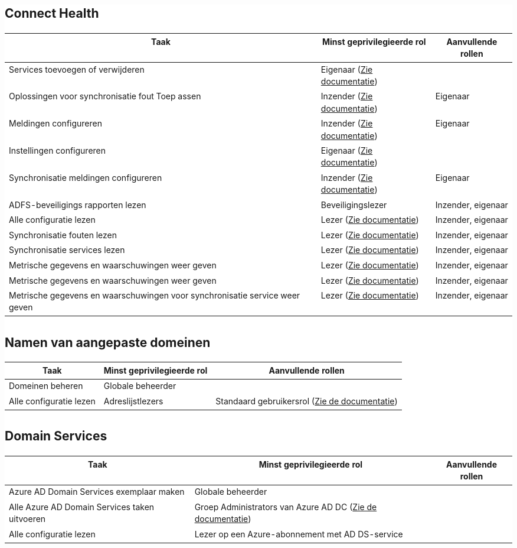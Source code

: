 ## <a name="connect-health"></a>Connect Health

Taak | Minst geprivilegieerde rol | Aanvullende rollen
---- | --------------------- | ----------------
Services toevoegen of verwijderen | Eigenaar ([Zie documentatie](https://docs.microsoft.com/azure/active-directory/hybrid/how-to-connect-health-operations)) | 
Oplossingen voor synchronisatie fout Toep assen | Inzender ([Zie documentatie](https://docs.microsoft.com/azure/active-directory/fundamentals/users-default-permissions?context=azure/active-directory/users-groups-roles/context/ugr-context)) | Eigenaar
Meldingen configureren | Inzender ([Zie documentatie](https://docs.microsoft.com/azure/active-directory/fundamentals/users-default-permissions?context=azure/active-directory/users-groups-roles/context/ugr-context)) | Eigenaar
Instellingen configureren | Eigenaar ([Zie documentatie](https://docs.microsoft.com/azure/active-directory/hybrid/how-to-connect-health-operations)) | 
Synchronisatie meldingen configureren | Inzender ([Zie documentatie](https://docs.microsoft.com/azure/active-directory/fundamentals/users-default-permissions?context=azure/active-directory/users-groups-roles/context/ugr-context)) | Eigenaar
ADFS-beveiligings rapporten lezen | Beveiligingslezer | Inzender, eigenaar
Alle configuratie lezen | Lezer ([Zie documentatie](https://docs.microsoft.com/azure/active-directory/fundamentals/users-default-permissions?context=azure/active-directory/users-groups-roles/context/ugr-context)) | Inzender, eigenaar
Synchronisatie fouten lezen | Lezer ([Zie documentatie](https://docs.microsoft.com/azure/active-directory/fundamentals/users-default-permissions?context=azure/active-directory/users-groups-roles/context/ugr-context)) | Inzender, eigenaar
Synchronisatie services lezen | Lezer ([Zie documentatie](https://docs.microsoft.com/azure/active-directory/fundamentals/users-default-permissions?context=azure/active-directory/users-groups-roles/context/ugr-context)) | Inzender, eigenaar
Metrische gegevens en waarschuwingen weer geven | Lezer ([Zie documentatie](https://docs.microsoft.com/azure/active-directory/fundamentals/users-default-permissions?context=azure/active-directory/users-groups-roles/context/ugr-context)) | Inzender, eigenaar
Metrische gegevens en waarschuwingen weer geven | Lezer ([Zie documentatie](https://docs.microsoft.com/azure/active-directory/fundamentals/users-default-permissions?context=azure/active-directory/users-groups-roles/context/ugr-context)) | Inzender, eigenaar
Metrische gegevens en waarschuwingen voor synchronisatie service weer geven | Lezer ([Zie documentatie](https://docs.microsoft.com/azure/active-directory/fundamentals/users-default-permissions?context=azure/active-directory/users-groups-roles/context/ugr-context)) | Inzender, eigenaar


## <a name="custom-domain-names"></a>Namen van aangepaste domeinen

Taak | Minst geprivilegieerde rol | Aanvullende rollen
---- | --------------------- | ----------------
Domeinen beheren | Globale beheerder | 
Alle configuratie lezen | Adreslijstlezers | Standaard gebruikersrol ([Zie de documentatie](https://docs.microsoft.com/azure/active-directory/fundamentals/users-default-permissions))

## <a name="domain-services"></a>Domain Services

Taak | Minst geprivilegieerde rol | Aanvullende rollen
---- | --------------------- | ----------------
Azure AD Domain Services exemplaar maken | Globale beheerder | 
Alle Azure AD Domain Services taken uitvoeren | Groep Administrators van Azure AD DC ([Zie de documentatie](../../active-directory-domain-services/tutorial-create-management-vm.md#administrative-tasks-you-can-perform-on-an-azure-ad-ds-managed-domain)) | 
Alle configuratie lezen | Lezer op een Azure-abonnement met AD DS-service | 
